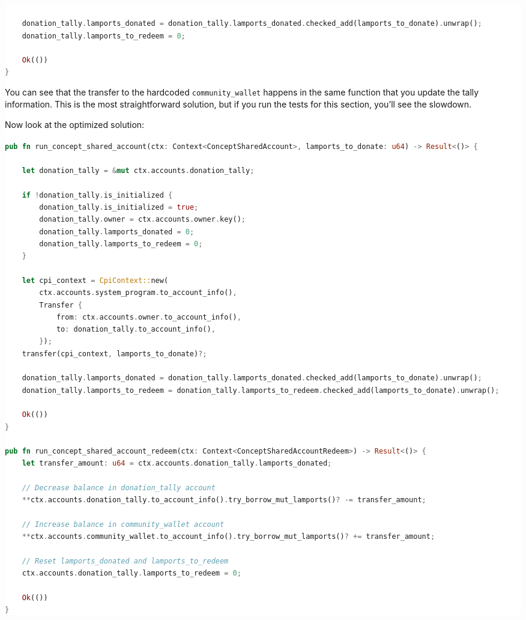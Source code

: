 ```rust

    donation_tally.lamports_donated = donation_tally.lamports_donated.checked_add(lamports_to_donate).unwrap();    
    donation_tally.lamports_to_redeem = 0;

    Ok(())
}
```

You can see that the transfer to the hardcoded `community_wallet` happens in the same function that you update the tally information. This is the most straightforward solution, but if you run the tests for this section, you’ll see the slowdown.

Now look at the optimized solution:

```rust
pub fn run_concept_shared_account(ctx: Context<ConceptSharedAccount>, lamports_to_donate: u64) -> Result<()> {

    let donation_tally = &mut ctx.accounts.donation_tally;

    if !donation_tally.is_initialized {
        donation_tally.is_initialized = true;
        donation_tally.owner = ctx.accounts.owner.key();
        donation_tally.lamports_donated = 0;
        donation_tally.lamports_to_redeem = 0;
    }

    let cpi_context = CpiContext::new(
        ctx.accounts.system_program.to_account_info(), 
        Transfer {
            from: ctx.accounts.owner.to_account_info(),
            to: donation_tally.to_account_info(),
        });
    transfer(cpi_context, lamports_to_donate)?;

    donation_tally.lamports_donated = donation_tally.lamports_donated.checked_add(lamports_to_donate).unwrap();    
    donation_tally.lamports_to_redeem = donation_tally.lamports_to_redeem.checked_add(lamports_to_donate).unwrap();

    Ok(())
}

pub fn run_concept_shared_account_redeem(ctx: Context<ConceptSharedAccountRedeem>) -> Result<()> {
    let transfer_amount: u64 = ctx.accounts.donation_tally.lamports_donated;

    // Decrease balance in donation_tally account
    **ctx.accounts.donation_tally.to_account_info().try_borrow_mut_lamports()? -= transfer_amount;

    // Increase balance in community_wallet account
    **ctx.accounts.community_wallet.to_account_info().try_borrow_mut_lamports()? += transfer_amount;

    // Reset lamports_donated and lamports_to_redeem
    ctx.accounts.donation_tally.lamports_to_redeem = 0;

    Ok(())
}
```
